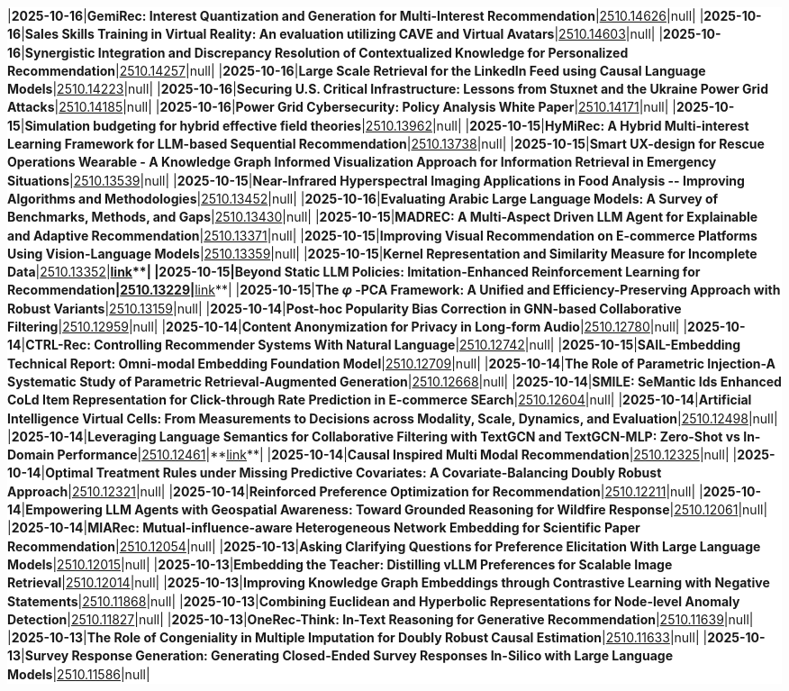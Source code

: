 |**2025-10-16**|**GemiRec: Interest Quantization and Generation for Multi-Interest Recommendation**|[2510.14626](http://arxiv.org/abs/2510.14626)|null|
|**2025-10-16**|**Sales Skills Training in Virtual Reality: An evaluation utilizing CAVE and Virtual Avatars**|[2510.14603](http://arxiv.org/abs/2510.14603)|null|
|**2025-10-16**|**Synergistic Integration and Discrepancy Resolution of Contextualized Knowledge for Personalized Recommendation**|[2510.14257](http://arxiv.org/abs/2510.14257)|null|
|**2025-10-16**|**Large Scale Retrieval for the LinkedIn Feed using Causal Language Models**|[2510.14223](http://arxiv.org/abs/2510.14223)|null|
|**2025-10-16**|**Securing U.S. Critical Infrastructure: Lessons from Stuxnet and the Ukraine Power Grid Attacks**|[2510.14185](http://arxiv.org/abs/2510.14185)|null|
|**2025-10-16**|**Power Grid Cybersecurity: Policy Analysis White Paper**|[2510.14171](http://arxiv.org/abs/2510.14171)|null|
|**2025-10-15**|**Simulation budgeting for hybrid effective field theories**|[2510.13962](http://arxiv.org/abs/2510.13962)|null|
|**2025-10-15**|**HyMiRec: A Hybrid Multi-interest Learning Framework for LLM-based Sequential Recommendation**|[2510.13738](http://arxiv.org/abs/2510.13738)|null|
|**2025-10-15**|**Smart UX-design for Rescue Operations Wearable - A Knowledge Graph Informed Visualization Approach for Information Retrieval in Emergency Situations**|[2510.13539](http://arxiv.org/abs/2510.13539)|null|
|**2025-10-15**|**Near-Infrared Hyperspectral Imaging Applications in Food Analysis -- Improving Algorithms and Methodologies**|[2510.13452](http://arxiv.org/abs/2510.13452)|null|
|**2025-10-16**|**Evaluating Arabic Large Language Models: A Survey of Benchmarks, Methods, and Gaps**|[2510.13430](http://arxiv.org/abs/2510.13430)|null|
|**2025-10-15**|**MADREC: A Multi-Aspect Driven LLM Agent for Explainable and Adaptive Recommendation**|[2510.13371](http://arxiv.org/abs/2510.13371)|null|
|**2025-10-15**|**Improving Visual Recommendation on E-commerce Platforms Using Vision-Language Models**|[2510.13359](http://arxiv.org/abs/2510.13359)|null|
|**2025-10-15**|**Kernel Representation and Similarity Measure for Incomplete Data**|[2510.13352](http://arxiv.org/abs/2510.13352)|**[link](https://anonymous.4open.science/r/proximity-kernel-2289.)**|
|**2025-10-15**|**Beyond Static LLM Policies: Imitation-Enhanced Reinforcement Learning for Recommendation**|[2510.13229](http://arxiv.org/abs/2510.13229)|**[link](https://github.com/ArronDZhang/IL-Rec.)**|
|**2025-10-15**|**The $φ$ -PCA Framework: A Unified and Efficiency-Preserving Approach with Robust Variants**|[2510.13159](http://arxiv.org/abs/2510.13159)|null|
|**2025-10-14**|**Post-hoc Popularity Bias Correction in GNN-based Collaborative Filtering**|[2510.12959](http://arxiv.org/abs/2510.12959)|null|
|**2025-10-14**|**Content Anonymization for Privacy in Long-form Audio**|[2510.12780](http://arxiv.org/abs/2510.12780)|null|
|**2025-10-14**|**CTRL-Rec: Controlling Recommender Systems With Natural Language**|[2510.12742](http://arxiv.org/abs/2510.12742)|null|
|**2025-10-15**|**SAIL-Embedding Technical Report: Omni-modal Embedding Foundation Model**|[2510.12709](http://arxiv.org/abs/2510.12709)|null|
|**2025-10-14**|**The Role of Parametric Injection-A Systematic Study of Parametric Retrieval-Augmented Generation**|[2510.12668](http://arxiv.org/abs/2510.12668)|null|
|**2025-10-14**|**SMILE: SeMantic Ids Enhanced CoLd Item Representation for Click-through Rate Prediction in E-commerce SEarch**|[2510.12604](http://arxiv.org/abs/2510.12604)|null|
|**2025-10-14**|**Artificial Intelligence Virtual Cells: From Measurements to Decisions across Modality, Scale, Dynamics, and Evaluation**|[2510.12498](http://arxiv.org/abs/2510.12498)|null|
|**2025-10-14**|**Leveraging Language Semantics for Collaborative Filtering with TextGCN and TextGCN-MLP: Zero-Shot vs In-Domain Performance**|[2510.12461](http://arxiv.org/abs/2510.12461)|**[link](https://github.com/ChernovAndrey/TFCE}{github.com/ChernovAndrey/TFCE}.)**|
|**2025-10-14**|**Causal Inspired Multi Modal Recommendation**|[2510.12325](http://arxiv.org/abs/2510.12325)|null|
|**2025-10-14**|**Optimal Treatment Rules under Missing Predictive Covariates: A Covariate-Balancing Doubly Robust Approach**|[2510.12321](http://arxiv.org/abs/2510.12321)|null|
|**2025-10-14**|**Reinforced Preference Optimization for Recommendation**|[2510.12211](http://arxiv.org/abs/2510.12211)|null|
|**2025-10-14**|**Empowering LLM Agents with Geospatial Awareness: Toward Grounded Reasoning for Wildfire Response**|[2510.12061](http://arxiv.org/abs/2510.12061)|null|
|**2025-10-14**|**MIARec: Mutual-influence-aware Heterogeneous Network Embedding for Scientific Paper Recommendation**|[2510.12054](http://arxiv.org/abs/2510.12054)|null|
|**2025-10-13**|**Asking Clarifying Questions for Preference Elicitation With Large Language Models**|[2510.12015](http://arxiv.org/abs/2510.12015)|null|
|**2025-10-13**|**Embedding the Teacher: Distilling vLLM Preferences for Scalable Image Retrieval**|[2510.12014](http://arxiv.org/abs/2510.12014)|null|
|**2025-10-13**|**Improving Knowledge Graph Embeddings through Contrastive Learning with Negative Statements**|[2510.11868](http://arxiv.org/abs/2510.11868)|null|
|**2025-10-13**|**Combining Euclidean and Hyperbolic Representations for Node-level Anomaly Detection**|[2510.11827](http://arxiv.org/abs/2510.11827)|null|
|**2025-10-13**|**OneRec-Think: In-Text Reasoning for Generative Recommendation**|[2510.11639](http://arxiv.org/abs/2510.11639)|null|
|**2025-10-13**|**The Role of Congeniality in Multiple Imputation for Doubly Robust Causal Estimation**|[2510.11633](http://arxiv.org/abs/2510.11633)|null|
|**2025-10-13**|**Survey Response Generation: Generating Closed-Ended Survey Responses In-Silico with Large Language Models**|[2510.11586](http://arxiv.org/abs/2510.11586)|null|